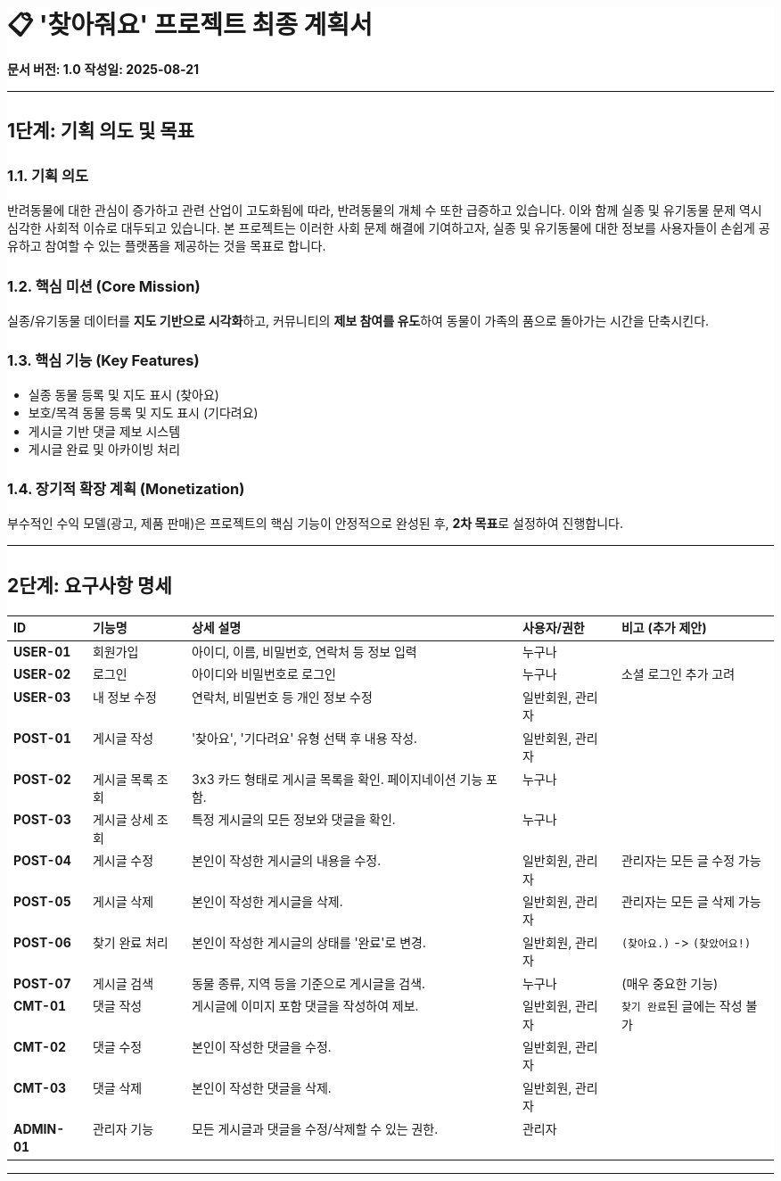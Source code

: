 # 📋 '찾아줘요' 프로젝트 최종 계획서

**문서 버전: 1.0**
**작성일: 2025-08-21**

---

## 1단계: 기획 의도 및 목표

### 1.1. 기획 의도

반려동물에 대한 관심이 증가하고 관련 산업이 고도화됨에 따라, 반려동물의 개체 수 또한 급증하고 있습니다. 이와 함께 실종 및 유기동물 문제 역시 심각한 사회적 이슈로 대두되고 있습니다. 본 프로젝트는 이러한 사회 문제 해결에 기여하고자, 실종 및 유기동물에 대한 정보를 사용자들이 손쉽게 공유하고 참여할 수 있는 플랫폼을 제공하는 것을 목표로 합니다.

### 1.2. 핵심 미션 (Core Mission)

실종/유기동물 데이터를 **지도 기반으로 시각화**하고, 커뮤니티의 **제보 참여를 유도**하여 동물이 가족의 품으로 돌아가는 시간을 단축시킨다.

### 1.3. 핵심 기능 (Key Features)

- 실종 동물 등록 및 지도 표시 (찾아요)
- 보호/목격 동물 등록 및 지도 표시 (기다려요)
- 게시글 기반 댓글 제보 시스템
- 게시글 완료 및 아카이빙 처리

### 1.4. 장기적 확장 계획 (Monetization)

부수적인 수익 모델(광고, 제품 판매)은 프로젝트의 핵심 기능이 안정적으로 완성된 후, **2차 목표**로 설정하여 진행합니다.

---

## 2단계: 요구사항 명세

| ID           | 기능명           | 상세 설명                                                   | 사용자/권한      | 비고 (추가 제안)               |
| :----------- | :--------------- | :---------------------------------------------------------- | :--------------- | :----------------------------- |
| **USER-01**  | 회원가입         | 아이디, 이름, 비밀번호, 연락처 등 정보 입력                 | 누구나           |                                |
| **USER-02**  | 로그인           | 아이디와 비밀번호로 로그인                                  | 누구나           | 소셜 로그인 추가 고려          |
| **USER-03**  | 내 정보 수정     | 연락처, 비밀번호 등 개인 정보 수정                          | 일반회원, 관리자 |                                |
| **POST-01**  | 게시글 작성      | '찾아요', '기다려요' 유형 선택 후 내용 작성.                | 일반회원, 관리자 |                                |
| **POST-02**  | 게시글 목록 조회 | 3x3 카드 형태로 게시글 목록을 확인. 페이지네이션 기능 포함. | 누구나           |                                |
| **POST-03**  | 게시글 상세 조회 | 특정 게시글의 모든 정보와 댓글을 확인.                      | 누구나           |                                |
| **POST-04**  | 게시글 수정      | 본인이 작성한 게시글의 내용을 수정.                         | 일반회원, 관리자 | 관리자는 모든 글 수정 가능     |
| **POST-05**  | 게시글 삭제      | 본인이 작성한 게시글을 삭제.                                | 일반회원, 관리자 | 관리자는 모든 글 삭제 가능     |
| **POST-06**  | 찾기 완료 처리   | 본인이 작성한 게시글의 상태를 '완료'로 변경.                | 일반회원, 관리자 | `(찾아요.)` -> `(찾았어요!)`   |
| **POST-07**  | 게시글 검색      | 동물 종류, 지역 등을 기준으로 게시글을 검색.                | 누구나           | (매우 중요한 기능)             |
| **CMT-01**   | 댓글 작성        | 게시글에 이미지 포함 댓글을 작성하여 제보.                  | 일반회원, 관리자 | `찾기 완료`된 글에는 작성 불가 |
| **CMT-02**   | 댓글 수정        | 본인이 작성한 댓글을 수정.                                  | 일반회원, 관리자 |                                |
| **CMT-03**   | 댓글 삭제        | 본인이 작성한 댓글을 삭제.                                  | 일반회원, 관리자 |                                |
| **ADMIN-01** | 관리자 기능      | 모든 게시글과 댓글을 수정/삭제할 수 있는 권한.              | 관리자           |                                |

---
